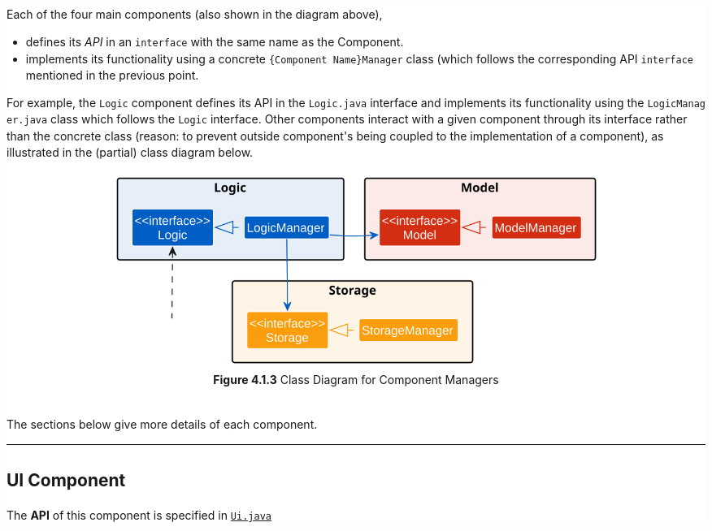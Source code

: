 Each of the four main components (also shown in the diagram above),

* defines its *API* in an `interface` with the same name as the Component.
* implements its functionality using a concrete `{Component Name}Manager` class (which follows the corresponding API `interface` mentioned in the previous point.

For example, the `Logic` component defines its API in the `Logic.java` interface and implements its functionality using the `LogicManager.java` class which follows the `Logic` interface. Other components interact with a given component through its interface rather than the concrete class (reason: to prevent outside component's being coupled to the implementation of a component), as illustrated in the (partial) class diagram below.

<img src="images/ComponentManagers1.svg" style="width:70%;margin:0 15%">
<div style="width:80%;margin:0 10%;text-align:center">
    <b>Figure 4.1.3</b> Class Diagram for Component Managers
</div>
<br>

The sections below give more details of each component.

---

## **UI Component**

The **API** of this component is specified in [`Ui.java`](https://github.com/AY2223S2-CS2103T-W14-2/tp/blob/master/src/main/java/seedu/address/ui/Ui.java)
